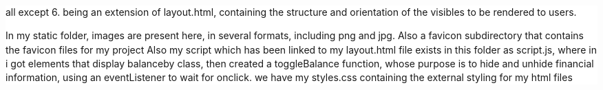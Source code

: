 all except 6. being an extension of layout.html, containing the structure and orientation of the visibles to be rendered to users.


In my static folder, images are present here, in several formats, including png and jpg.
Also a favicon subdirectory that contains the favicon files for my project
Also my script which has been linked to my layout.html file exists in this folder as script.js, where in i got elements that display balanceby class, then created a toggleBalance function, whose purpose is to hide and unhide financial information, using an eventListener to wait for onclick.
we have my styles.css containing the external styling for my html files
